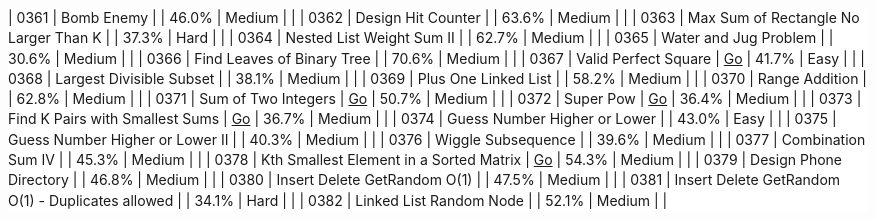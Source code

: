 | 0361 | Bomb Enemy                                                                          |                                                                                                                                    | 46.0%      | Medium     |           |
| 0362 | Design Hit Counter                                                                  |                                                                                                                                    | 63.6%      | Medium     |           |
| 0363 | Max Sum of Rectangle No Larger Than K                                               |                                                                                                                                    | 37.3%      | Hard       |           |
| 0364 | Nested List Weight Sum II                                                           |                                                                                                                                    | 62.7%      | Medium     |           |
| 0365 | Water and Jug Problem                                                               |                                                                                                                                    | 30.6%      | Medium     |           |
| 0366 | Find Leaves of Binary Tree                                                          |                                                                                                                                    | 70.6%      | Medium     |           |
| 0367 | Valid Perfect Square                                                                | [Go](https://github.com/halfrost/LeetCode-Go/tree/master/leetcode/0367.Valid-Perfect-Square)                                       | 41.7%      | Easy       |           |
| 0368 | Largest Divisible Subset                                                            |                                                                                                                                    | 38.1%      | Medium     |           |
| 0369 | Plus One Linked List                                                                |                                                                                                                                    | 58.2%      | Medium     |           |
| 0370 | Range Addition                                                                      |                                                                                                                                    | 62.8%      | Medium     |           |
| 0371 | Sum of Two Integers                                                                 | [Go](https://github.com/halfrost/LeetCode-Go/tree/master/leetcode/0371.Sum-of-Two-Integers)                                        | 50.7%      | Medium     |           |
| 0372 | Super Pow                                                                           | [Go](https://github.com/halfrost/LeetCode-Go/tree/master/leetcode/0372.Super-Pow)                                                  | 36.4%      | Medium     |           |
| 0373 | Find K Pairs with Smallest Sums                                                     | [Go](https://github.com/halfrost/LeetCode-Go/tree/master/leetcode/0373.Find-K-Pairs-with-Smallest-Sums)                            | 36.7%      | Medium     |           |
| 0374 | Guess Number Higher or Lower                                                        |                                                                                                                                    | 43.0%      | Easy       |           |
| 0375 | Guess Number Higher or Lower II                                                     |                                                                                                                                    | 40.3%      | Medium     |           |
| 0376 | Wiggle Subsequence                                                                  |                                                                                                                                    | 39.6%      | Medium     |           |
| 0377 | Combination Sum IV                                                                  |                                                                                                                                    | 45.3%      | Medium     |           |
| 0378 | Kth Smallest Element in a Sorted Matrix                                             | [Go](https://github.com/halfrost/LeetCode-Go/tree/master/leetcode/0378.Kth-Smallest-Element-in-a-Sorted-Matrix)                    | 54.3%      | Medium     |           |
| 0379 | Design Phone Directory                                                              |                                                                                                                                    | 46.8%      | Medium     |           |
| 0380 | Insert Delete GetRandom O(1)                                                        |                                                                                                                                    | 47.5%      | Medium     |           |
| 0381 | Insert Delete GetRandom O(1) - Duplicates allowed                                   |                                                                                                                                    | 34.1%      | Hard       |           |
| 0382 | Linked List Random Node                                                             |                                                                                                                                    | 52.1%      | Medium     |           |